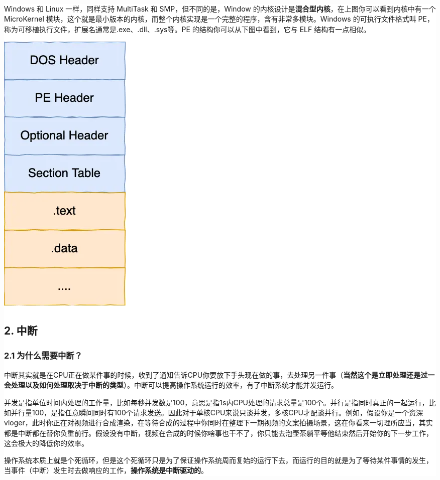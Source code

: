 Windows 和 Linux 一样，同样支持 MultiTask 和 SMP，但不同的是，Window 的内核设计是**混合型内核**，在上图你可以看到内核中有一个 MicroKernel 模块，这个就是最小版本的内核，而整个内核实现是一个完整的程序，含有非常多模块。Windows 的可执行文件格式叫 PE，称为可移植执行文件，扩展名通常是.exe、.dll、.sys等。PE 的结构你可以从下图中看到，它与 ELF 结构有一点相似。

![](../../../pics/48.webp)

## 2. 中断

### 2.1 为什么需要中断？

中断其实就是在CPU正在做某件事的时候，收到了通知告诉CPU你要放下手头现在做的事，去处理另一件事（**当然这个是立即处理还是过一会处理以及如何处理取决于中断的类型**）。中断可以提高操作系统运行的效率，有了中断系统才能并发运行。

并发是指单位时间内处理的工作量，比如每秒并发数是100，意思是指1s内CPU处理的请求总量是100个。并行是指同时真正的一起运行，比如并行量100，是指任意瞬间同时有100个请求发送。因此对于单核CPU来说只谈并发，多核CPU才配谈并行。例如，假设你是一个资深vloger，此时你正在对视频进行合成渲染，在等待合成的过程中你同时在整理下一期视频的文案拍摄场景，这在你看来一切理所应当，其实都是中断都在替你负重前行。假设没有中断，视频在合成的时候你啥事也干不了，你只能去泡壶茶躺平等他结束然后开始你的下一步工作，这会极大的降低你的效率。

操作系统本质上就是个死循环，但是这个死循环只是为了保证操作系统周而复始的运行下去，而运行的目的就是为了等待某件事情的发生，当事件（中断）发生时去做响应的工作，**操作系统是中断驱动的**。
